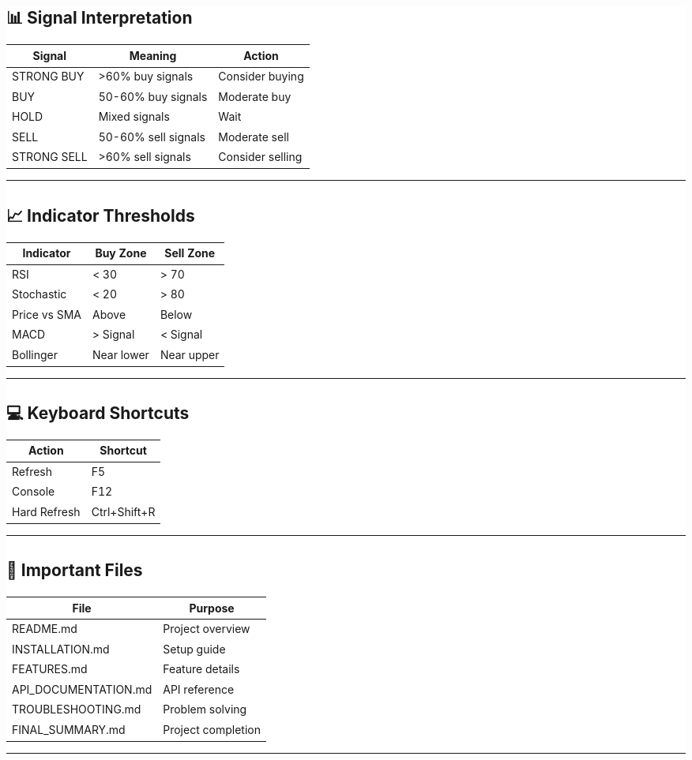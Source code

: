 
## 📊 Signal Interpretation

| Signal | Meaning | Action |
|--------|---------|--------|
| STRONG BUY | >60% buy signals | Consider buying |
| BUY | 50-60% buy signals | Moderate buy |
| HOLD | Mixed signals | Wait |
| SELL | 50-60% sell signals | Moderate sell |
| STRONG SELL | >60% sell signals | Consider selling |

---

## 📈 Indicator Thresholds

| Indicator | Buy Zone | Sell Zone |
|-----------|----------|-----------|
| RSI | < 30 | > 70 |
| Stochastic | < 20 | > 80 |
| Price vs SMA | Above | Below |
| MACD | > Signal | < Signal |
| Bollinger | Near lower | Near upper |

---

## 💻 Keyboard Shortcuts

| Action | Shortcut |
|--------|----------|
| Refresh | F5 |
| Console | F12 |
| Hard Refresh | Ctrl+Shift+R |

---

## 📁 Important Files

| File | Purpose |
|------|---------|
| README.md | Project overview |
| INSTALLATION.md | Setup guide |
| FEATURES.md | Feature details |
| API_DOCUMENTATION.md | API reference |
| TROUBLESHOOTING.md | Problem solving |
| FINAL_SUMMARY.md | Project completion |

---